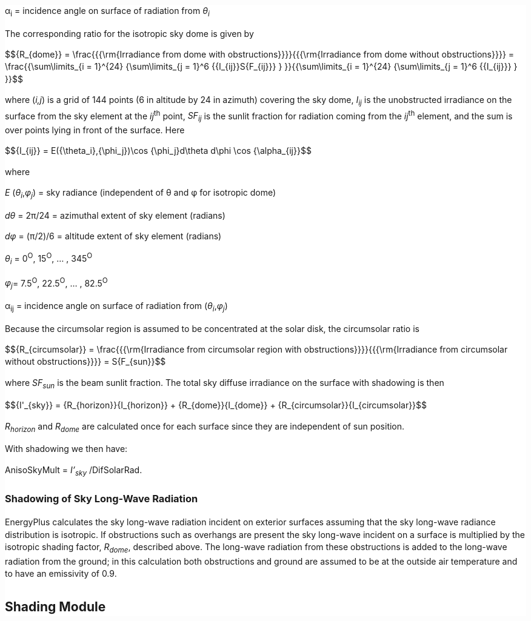 α<sub>i</sub> = incidence angle on surface of radiation from *θ<sub>i</sub>*

The corresponding ratio for the isotropic sky dome is given by

<div>$${R_{dome}} = \frac{{{\rm{Irradiance from dome with obstructions}}}}{{{\rm{Irradiance from dome without obstructions}}}} = \frac{{\sum\limits_{i = 1}^{24} {\sum\limits_{j = 1}^6 {{I_{ij}}S{F_{ij}}} } }}{{\sum\limits_{i = 1}^{24} {\sum\limits_{j = 1}^6 {{I_{ij}}} } }}$$</div>

where (*i,j*) is a grid of 144 points (6 in altitude by 24 in azimuth) covering the sky dome, *I<sub>ij</sub>* is the unobstructed irradiance on the surface from the sky element at the *ij*<sup>th</sup> point, *SF<sub>ij</sub>* is the sunlit fraction for radiation coming from the *ij*<sup>th</sup> element, and the sum is over points lying in front of the surface. Here

<div>$${I_{ij}} = E({\theta_i},{\phi_j})\cos {\phi_j}d\theta d\phi \cos {\alpha_{ij}}$$</div>

where

*E* (*θ<sub>i</sub>*,*φ<sub>j</sub>*) = sky radiance (independent of θ and φ for isotropic dome)

*dθ* = 2π/24 = azimuthal extent of sky element (radians)

*dφ* = (π/2)/6 = altitude extent of sky element (radians)

*θ<sub>i</sub>* = 0<sup>O</sup>, 15<sup>O</sup>, … , 345<sup>O</sup>

*φ<sub>j</sub>*= 7.5<sup>O</sup>, 22.5<sup>O</sup>, … , 82.5<sup>O</sup>

α<sub>ij</sub> = incidence angle on surface of radiation from (*θ<sub>i</sub>*,*φ<sub>j</sub>*)

Because the circumsolar region is assumed to be concentrated at the solar disk, the circumsolar ratio is

<div>$${R_{circumsolar}} = \frac{{{\rm{Irradiance from circumsolar region with obstructions}}}}{{{\rm{Irradiance from circumsolar without obstructions}}}} = S{F_{sun}}$$</div>

where *SF<sub>sun</sub>* is the beam sunlit fraction. The total sky diffuse irradiance on the surface with shadowing is then

<div>$${I'_{sky}} = {R_{horizon}}{I_{horizon}} + {R_{dome}}{I_{dome}} + {R_{circumsolar}}{I_{circumsolar}}$$</div>

*R<sub>horizon</sub>* and *R<sub>dome</sub>* are calculated once for each surface since they are independent of sun position.

With shadowing we then have:

AnisoSkyMult = *I’<sub>sky</sub>* /DifSolarRad.

### Shadowing of Sky Long-Wave Radiation

EnergyPlus calculates the sky long-wave radiation incident on exterior surfaces assuming that the sky long-wave radiance distribution is isotropic. If obstructions such as overhangs are present the sky long-wave incident on a surface is multiplied by the isotropic shading factor, *R<sub>dome</sub>*, described above. The long-wave radiation from these obstructions is added to the long-wave radiation from the ground; in this calculation both obstructions and ground are assumed to be at the outside air temperature and to have an emissivity of 0.9.

Shading Module
--------------
